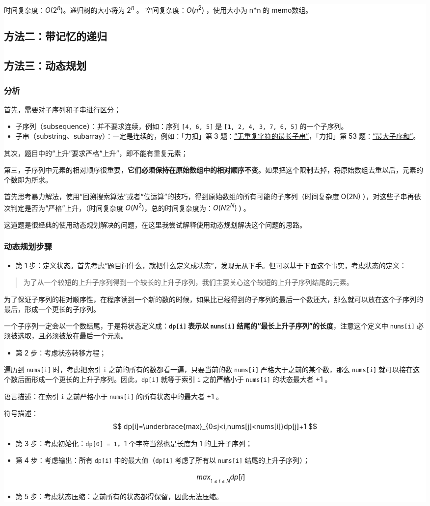 时间复杂度：$O(2^n)$。递归树的大小将为 $2^n$ 。
空间复杂度：$O(n^2)$ ，使用大小为 n*n 的 memo数组。

## **方法二：带记忆的递归**

## 方法三：动态规划

### 分析

首先，需要对子序列和子串进行区分；

*   子序列（subsequence）：并不要求连续，例如：序列 `[4, 6, 5]` 是 `[1, 2, 4, 3, 7, 6, 5]` 的一个子序列。
*   子串（substring、subarray）：一定是连续的，例如：「力扣」第 3 题：[“无重复字符的最长子串”](https://leetcode-cn.com/problems/longest-substring-without-repeating-characters/)，「力扣」第 53 题：[“最大子序和”](https://leetcode-cn.com/problems/maximum-subarray/)。

其次，题目中的“上升”要求严格“上升”，即不能有重复元素；

第三，子序列中元素的相对顺序很重要，**它们必须保持在原始数组中的相对顺序不变**。如果把这个限制去掉，将原始数组去重以后，元素的个数即为所求。

首先思考暴力解法，使用“回溯搜索算法”或者“位运算”的技巧，得到原始数组的所有可能的子序列（时间复杂度 O(2N) ），对这些子串再依次判定是否为“严格”上升，（时间复杂度 $O(N^2)$，总的时间复杂度为：$O(N2^N)$ ) 。

这道题是很经典的使用动态规划解决的问题，在这里我尝试解释使用动态规划解决这个问题的思路。

### 动态规划步骤

*   第 1 步：定义状态。首先考虑“题目问什么，就把什么定义成状态”，发现无从下手。但可以基于下面这个事实，考虑状态的定义：

> 为了从一个较短的上升子序列得到一个较长的上升子序列，我们主要关心这个较短的上升子序列结尾的元素。

为了保证子序列的相对顺序性，在程序读到一个新的数的时候，如果比已经得到的子序列的最后一个数还大，那么就可以放在这个子序列的最后，形成一个更长的子序列。

一个子序列一定会以一个数结尾，于是将状态定义成：**`dp[i]` 表示以 `nums[i]` 结尾的“最长上升子序列”的长度**，注意这个定义中 `nums[i]` 必须被选取，且必须被放在最后一个元素。

*   第 2 步：考虑状态转移方程；

遍历到 `nums[i]` 时，考虑把索引 `i` 之前的所有的数都看一遍，只要当前的数 `nums[i]` 严格大于之前的某个数，那么 `nums[i]` 就可以接在这个数后面形成一个更长的上升子序列。因此，`dp[i]` 就等于索引 `i` 之前**严格**小于 `nums[i]` 的状态最大者 +1 。

语言描述：在索引 `i` 之前严格小于 `nums[i]` 的所有状态中的最大者 +1 。

符号描述：
$$
dp[i]=\underbrace{max}_{0≤j<i,nums[j]<nums[i]}dp[j]+1 
$$

*   第 3 步：考虑初始化：`dp[0] = 1`，1 个字符当然也是长度为 1 的上升子序列；

*   第 4 步：考虑输出：所有 `dp[i]` 中的最大值（`dp[i]` 考虑了所有以 `nums[i]` 结尾的上升子序列）；

    $$
    max_{_{1 \le i \le N}}dp[i]
    $$

*   第 5 步：考虑状态压缩：之前所有的状态都得保留，因此无法压缩。
